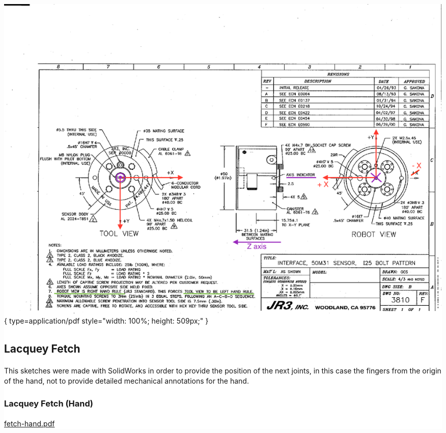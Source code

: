 ![Jr3 50M31 corregido](fig/Jr3_50M31_corregido.pdf){ type=application/pdf style="width: 100%; height: 509px;" }

## Lacquey Fetch

This sketches were made with SolidWorks in order to provide the position of the next joints, in this case the fingers from the origin of the hand, not to provide detailed mechanical annotations for the hand.

### Lacquey Fetch (Hand)

[fetch-hand.pdf](fig/fetch-hand.pdf)
